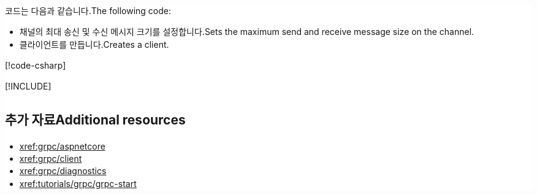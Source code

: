 <span data-ttu-id="88a43-207">코드는 다음과 같습니다.</span><span class="sxs-lookup"><span data-stu-id="88a43-207">The following code:</span></span>

* <span data-ttu-id="88a43-208">채널의 최대 송신 및 수신 메시지 크기를 설정합니다.</span><span class="sxs-lookup"><span data-stu-id="88a43-208">Sets the maximum send and receive message size on the channel.</span></span>
* <span data-ttu-id="88a43-209">클라이언트를 만듭니다.</span><span class="sxs-lookup"><span data-stu-id="88a43-209">Creates a client.</span></span>

[!code-csharp[](~/grpc/configuration/sample/Program.cs?name=snippet&highlight=3-8)]

[!INCLUDE[](~/includes/gRPCazure.md)]

## <a name="additional-resources"></a><span data-ttu-id="88a43-210">추가 자료</span><span class="sxs-lookup"><span data-stu-id="88a43-210">Additional resources</span></span>

* <xref:grpc/aspnetcore>
* <xref:grpc/client>
* <xref:grpc/diagnostics>
* <xref:tutorials/grpc/grpc-start>
